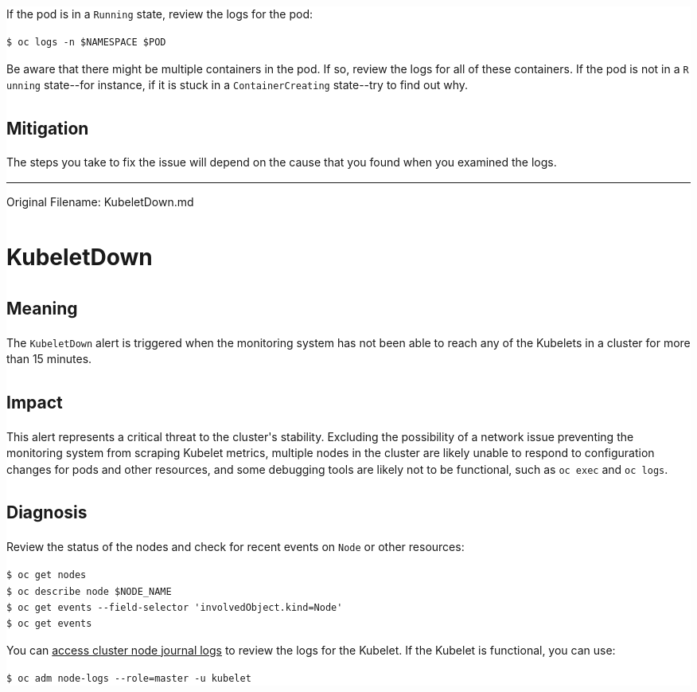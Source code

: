 If the pod is in a `Running` state, review the logs for the pod:

```console
$ oc logs -n $NAMESPACE $POD
```

Be aware that there might be multiple containers in the pod. If so, review the
logs for all of these containers. If the pod is not in a `Running` state--for
instance, if it is stuck in a `ContainerCreating` state--try to find out why.

## Mitigation

The steps you take to fix the issue will depend on the cause that you found when
you examined the logs.

[PodLifecycle]: https://kubernetes.io/docs/concepts/workloads/pods/pod-lifecycle/


------------------------------


Original Filename:  KubeletDown.md

# KubeletDown

## Meaning

The `KubeletDown` alert is triggered when the monitoring system has not been
able to reach any of the Kubelets in a cluster for more than 15 minutes.

## Impact

This alert represents a critical threat to the cluster's stability. Excluding
the possibility of a network issue preventing the monitoring system from
scraping Kubelet metrics, multiple nodes in the cluster are likely unable to
respond to configuration changes for pods and other resources, and some
debugging tools are likely not to be functional, such as `oc exec` and
`oc logs`.

## Diagnosis

Review the status of the nodes and check for recent events on `Node` or other
resources:

```console
$ oc get nodes
$ oc describe node $NODE_NAME
$ oc get events --field-selector 'involvedObject.kind=Node'
$ oc get events
```

You can [access cluster node journal logs][cluster-node-journal-logs] to review
the logs for the Kubelet.  If the Kubelet is functional, you can use:

```console
$ oc adm node-logs --role=master -u kubelet
```


[cert]: https://docs.openshift.com/container-platform/latest/security/certificates/api-server.html
[KubeNode]: https://kubernetes.io/docs/concepts/architecture/nodes/#condition
[cluster-node-journal-logs]: https://docs.openshift.com/container-platform/latest/support/gathering-cluster-data.html#querying-cluster-node-journal-logs_gathering-cluster-data
[1]: https://github.com/openshift/runbooks/blob/master/alerts/cluster-monitoring-operator/NodeFilesystemFilesFillingUp.md
[1]: https://github.com/openshift/runbooks/blob/master/alerts/cluster-monitoring-operator/NodeFilesystemSpaceFillingUp.md
[1]: https://github.com/openshift/runbooks/blob/master/alerts/cluster-monitoring-operator/NodeFilesystemSpaceFillingUp.md
[1]: https://access.redhat.com/documentation/en-us/red_hat_enterprise_linux/8/html/managing_storage_devices/managing-raid_managing-storage-devices
[a guide to change log level]: https://docs.openshift.com/container-platform/latest/observability/monitoring/config-map-reference-for-the-cluster-monitoring-operator.html
[OCPBUGS-39179]: https://issues.redhat.com/browse/OCPBUGS-39179
[Configuring Prometheus to scrape metrics]: https://rhobs-handbook.netlify.app/products/openshiftmonitoring/collecting_metrics.md/#configuring-prometheus-to-scrape-metrics
[`fallback_scrape_protocol`]: https://prometheus.io/docs/prometheus/latest/configuration/configuration/#scrape_config